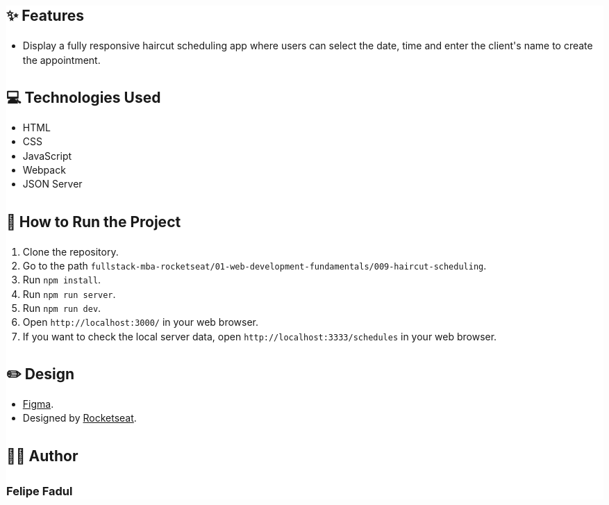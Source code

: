 ## ✨ Features

- Display a fully responsive haircut scheduling app where users can select the date, time and enter the client's name to create the appointment.

## 💻 Technologies Used

- HTML
- CSS
- JavaScript
- Webpack
- JSON Server

## 📝 How to Run the Project

1. Clone the repository.
2. Go to the path `fullstack-mba-rocketseat/01-web-development-fundamentals/009-haircut-scheduling`.
3. Run `npm install`.
4. Run `npm run server`.
5. Run `npm run dev`.
6. Open `http://localhost:3000/` in your web browser.
7. If you want to check the local server data, open `http://localhost:3333/schedules` in your web browser.

## ✏️ Design

- [Figma](https://www.figma.com/community/file/1360316357733167308).
- Designed by [Rocketseat](https://www.rocketseat.com.br/).

## 👨‍💻 Author

### Felipe Fadul

